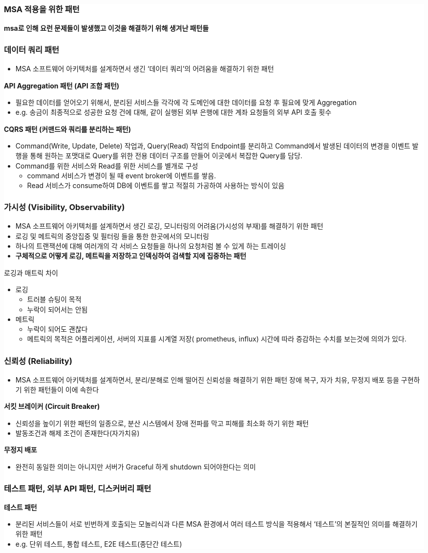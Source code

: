 ### MSA 적용을 위한 패턴

**msa로 인해 요런 문제들이 발생했고 이것을 해결하기 위해 생겨난 패턴들**

### **데이터 쿼리 패턴**

- MSA 소프트웨어 아키텍처를 설계하면서 생긴 ‘데이터 쿼리’의 어려움을 해결하기 위한 패턴

**API Aggregation 패턴 (API 조합 패턴)**

- 필요한 데이터를 얻어오기 위해서, 분리된 서비스들 각각에 각 도메인에 대한 데이터를 요청 후 필요에 맞게 Aggregation
- e.g. 송금이 최종적으로 성공한 요청 건에 대해, 같이 실행된 외부 은행에 대한 계좌 요청들의 외부 API 호출 횟수

**CQRS 패턴 (커맨드와 쿼리를 분리하는 패턴)**

- Command(Write, Update, Delete) 작업과, Query(Read) 작업의 Endpoint를 분리하고
  Command에서 발생된 데이터의 변경을 이벤트 발행을 통해 원하는 포맷대로 Query를 위한 전용 데이터 구조를 만들어 이곳에서 복잡한 Query를 담당.
- Command를 위한 서비스와 Read를 위한 서비스를 별개로 구성
    - command 서비스가 변경이 될 때 event broker에  이벤트를 쌓음.
    - Read 서비스가  consume하여 DB에 이벤트를 쌓고 적절히 가공하여 사용하는 방식이 있음

### **가시성 (Visibility, Observability)**

- MSA 소프트웨어 아키텍처를 설계하면서 생긴 로깅, 모니터링의 어려움(가시성의 부재)를 해결하기 위한 패턴
- 로깅 및 메트릭의 중앙집중 및 필터링 들을 통한 한곳에서의 모니터링
- 하나의 트랜잭션에 대해 여러개의 각 서비스 요청들을 하나의 요청처럼 볼 수 있게 하는 트레이싱
- **구체적으로 어떻게 로깅, 메트릭을 저장하고 인덱싱하여 검색할 지에 집중하는 패턴**

로깅과 매트릭 차이

- 로깅
    - 트러블 슈팅이 목적
    - 누락이 되어서는 안됨
- 메트릭
    - 누락이 되어도 괜찮다
    - 메트릭의 목적은 어플리케이션, 서버의 지표를 시계열 저장( prometheus, influx) 시간에 따라 증감하는 수치를 보는것에 의의가 있다.

### **신뢰성 (Reliability)**

- MSA 소프트웨어 아키텍처를 설계하면서, 분리/분해로 인해 떨어진 신뢰성을 해결하기 위한 패턴
  장애 복구, 자가 치유, 무정지 배포 등을 구현하기 위한 패턴들이 이에 속한다

**서킷 브레이커 (Circuit Breaker)**

- 신뢰성을 높이기 위한 패턴의 일종으로, 분산 시스템에서 장애 전파를 막고 피해를 최소화 하기 위한 패턴
- 발동조건과 해제 조건이 존재한다(자가치유)

**무정지 배포**

- 완전히 동일한 의미는 아니지만 서버가 Graceful 하게 shutdown 되어야한다는 의미

### 테스트 패턴, 외부 API 패턴, 디스커버리 패턴

**테스트 패턴**

- 분리된 서비스들이 서로 빈번하게 호출되는 모놀리식과 다른 MSA 환경에서 여러 테스트 방식을 적용해서 ‘테스트’의 본질적인 의미를 해결하기 위한 패턴
- e.g. 단위 테스트, 통합 테스트, E2E 테스트(종단간 테스트)
